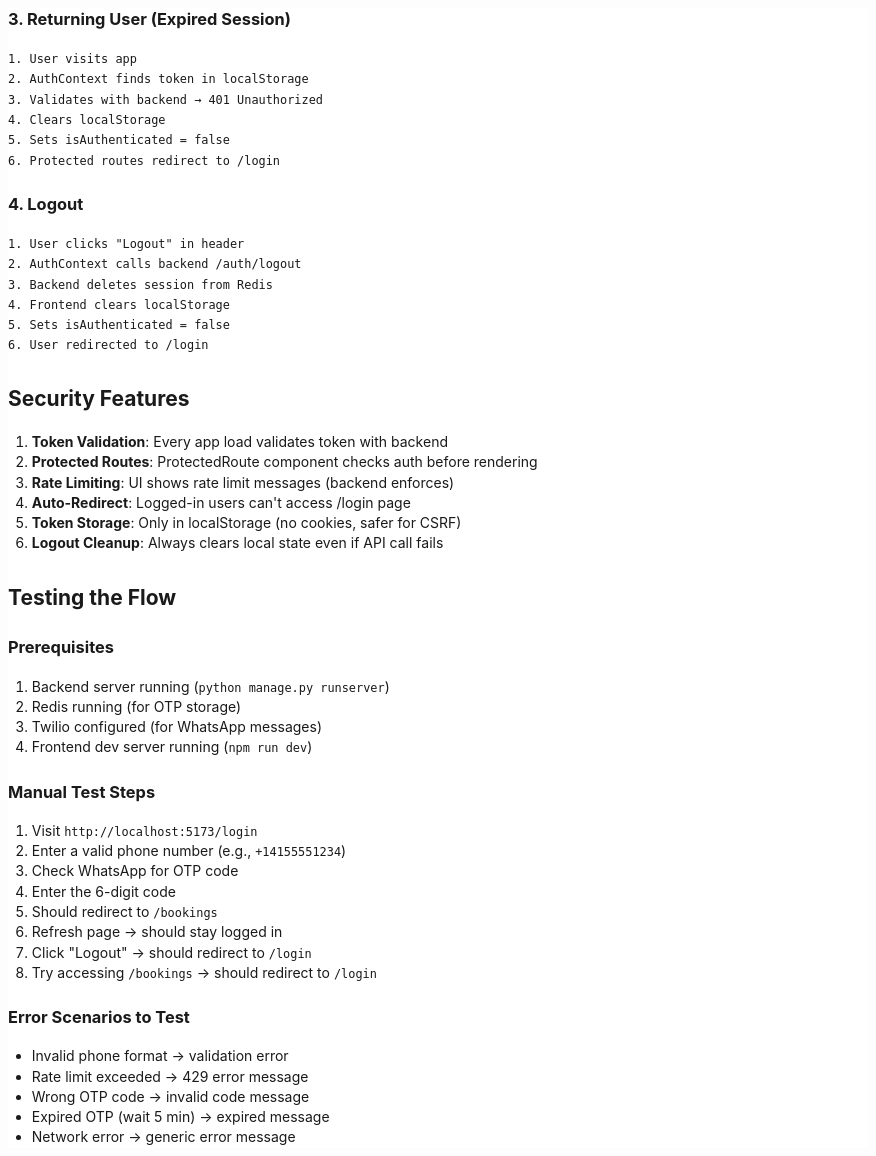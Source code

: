 ### 3. **Returning User (Expired Session)**
```
1. User visits app
2. AuthContext finds token in localStorage
3. Validates with backend → 401 Unauthorized
4. Clears localStorage
5. Sets isAuthenticated = false
6. Protected routes redirect to /login
```

### 4. **Logout**
```
1. User clicks "Logout" in header
2. AuthContext calls backend /auth/logout
3. Backend deletes session from Redis
4. Frontend clears localStorage
5. Sets isAuthenticated = false
6. User redirected to /login
```

## Security Features

1. **Token Validation**: Every app load validates token with backend
2. **Protected Routes**: ProtectedRoute component checks auth before rendering
3. **Rate Limiting**: UI shows rate limit messages (backend enforces)
4. **Auto-Redirect**: Logged-in users can't access /login page
5. **Token Storage**: Only in localStorage (no cookies, safer for CSRF)
6. **Logout Cleanup**: Always clears local state even if API call fails

## Testing the Flow

### Prerequisites
1. Backend server running (`python manage.py runserver`)
2. Redis running (for OTP storage)
3. Twilio configured (for WhatsApp messages)
4. Frontend dev server running (`npm run dev`)

### Manual Test Steps
1. Visit `http://localhost:5173/login`
2. Enter a valid phone number (e.g., `+14155551234`)
3. Check WhatsApp for OTP code
4. Enter the 6-digit code
5. Should redirect to `/bookings`
6. Refresh page → should stay logged in
7. Click "Logout" → should redirect to `/login`
8. Try accessing `/bookings` → should redirect to `/login`

### Error Scenarios to Test
- Invalid phone format → validation error
- Rate limit exceeded → 429 error message
- Wrong OTP code → invalid code message
- Expired OTP (wait 5 min) → expired message
- Network error → generic error message
